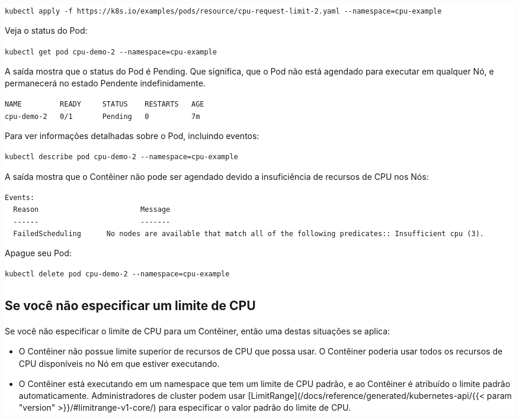 ```shell
kubectl apply -f https://k8s.io/examples/pods/resource/cpu-request-limit-2.yaml --namespace=cpu-example
```

Veja o status do Pod:


```shell
kubectl get pod cpu-demo-2 --namespace=cpu-example
```

A saída mostra que o status do Pod é Pending. Que significa, que o Pod não está 
agendado para executar em qualquer Nó, e permanecerá no estado Pendente indefinidamente.


```
NAME         READY     STATUS    RESTARTS   AGE
cpu-demo-2   0/1       Pending   0          7m
```

Para ver informações detalhadas sobre o Pod, incluindo eventos:


```shell
kubectl describe pod cpu-demo-2 --namespace=cpu-example
```

A saída mostra que o Contêiner não pode ser agendado devido a insuficiência 
de recursos de CPU nos Nós: 


```
Events:
  Reason                        Message
  ------                        -------
  FailedScheduling      No nodes are available that match all of the following predicates:: Insufficient cpu (3).
```

Apague seu Pod:

```shell
kubectl delete pod cpu-demo-2 --namespace=cpu-example
```

## Se você não especificar um limite de CPU

Se você não especificar o limite de CPU para um Contêiner, então uma destas 
situações se aplica:

* O Contêiner não possue limite superior de recursos de CPU que possa usar. 
O Contêiner poderia usar todos os recursos de CPU disponíveis no Nó em que estiver executando. 


* O Contêiner está executando em um namespace que tem um limite de CPU padrão, 
e ao Contêiner é atribuído o limite padrão automaticamente. 
Administradores de cluster podem usar [LimitRange](/docs/reference/generated/kubernetes-api/{{< param "version" >}}/#limitrange-v1-core/) 
para especificar o valor padrão do limite de CPU.
